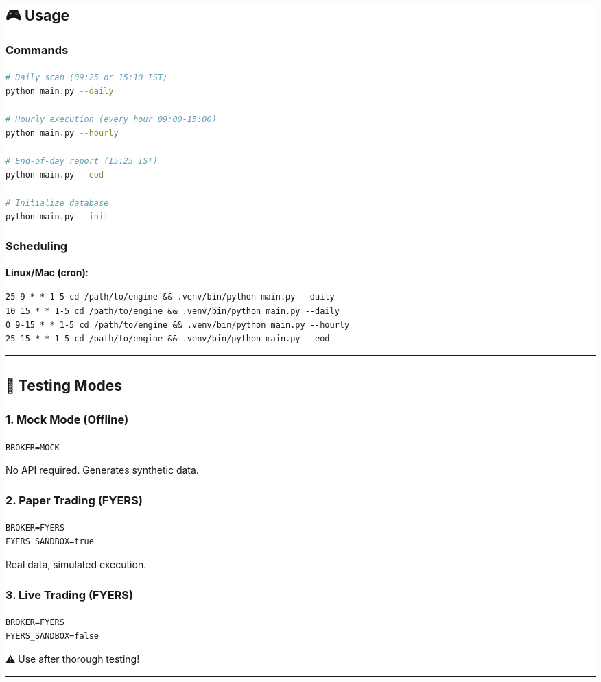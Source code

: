 ## 🎮 Usage

### Commands

```bash
# Daily scan (09:25 or 15:10 IST)
python main.py --daily

# Hourly execution (every hour 09:00-15:00)
python main.py --hourly

# End-of-day report (15:25 IST)
python main.py --eod

# Initialize database
python main.py --init
```

### Scheduling

**Linux/Mac (cron)**:
```cron
25 9 * * 1-5 cd /path/to/engine && .venv/bin/python main.py --daily
10 15 * * 1-5 cd /path/to/engine && .venv/bin/python main.py --daily
0 9-15 * * 1-5 cd /path/to/engine && .venv/bin/python main.py --hourly
25 15 * * 1-5 cd /path/to/engine && .venv/bin/python main.py --eod
```

---

## 🧪 Testing Modes

### 1. Mock Mode (Offline)
```env
BROKER=MOCK
```
No API required. Generates synthetic data.

### 2. Paper Trading (FYERS)
```env
BROKER=FYERS
FYERS_SANDBOX=true
```
Real data, simulated execution.

### 3. Live Trading (FYERS)
```env
BROKER=FYERS
FYERS_SANDBOX=false
```
⚠️ Use after thorough testing!

---